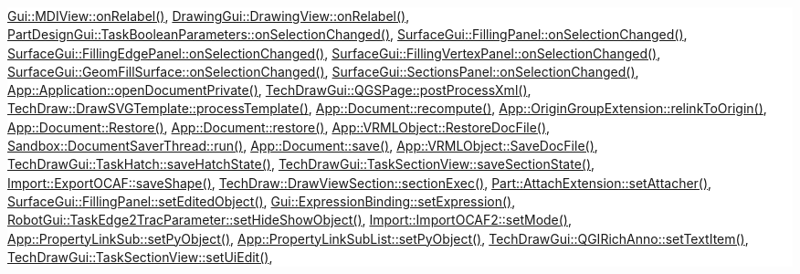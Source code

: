 [Gui::MDIView::onRelabel()](../../df/d23/classGui_1_1MDIView.html#afcbfda847bb899e50b614fe491b76cf9),
[DrawingGui::DrawingView::onRelabel()](../../da/d65/classDrawingGui_1_1DrawingView.html#aa6defb7630d57ca8d919679b10ea424e),
[PartDesignGui::TaskBooleanParameters::onSelectionChanged()](../../da/d7c/classPartDesignGui_1_1TaskBooleanParameters.html#a286d77193070c54d7c5dac98f2c83e55),
[SurfaceGui::FillingPanel::onSelectionChanged()](../../d2/d79/classSurfaceGui_1_1FillingPanel.html#ac8f46981ec84ea0a20faf5791db7cb4b),
[SurfaceGui::FillingEdgePanel::onSelectionChanged()](../../d0/d4b/classSurfaceGui_1_1FillingEdgePanel.html#a13eada025c84a3c28016f3c3974d089d),
[SurfaceGui::FillingVertexPanel::onSelectionChanged()](../../d3/d7b/classSurfaceGui_1_1FillingVertexPanel.html#a67388941ba03ae81ee5e15d8043bbc02),
[SurfaceGui::GeomFillSurface::onSelectionChanged()](../../d0/d4b/classSurfaceGui_1_1GeomFillSurface.html#acd70791d15b148166826bac85bc802e9),
[SurfaceGui::SectionsPanel::onSelectionChanged()](../../d0/dbd/classSurfaceGui_1_1SectionsPanel.html#a919af91b2e734c27e20773a1f737a49c),
[App::Application::openDocumentPrivate()](../../da/dbf/classApp_1_1Application.html#afe5553eafcf137315a416cff84733189),
[TechDrawGui::QGSPage::postProcessXml()](../../d2/d16/classTechDrawGui_1_1QGSPage.html#ac4055009ba04a7f89f6c9a935e4ce0a5),
[TechDraw::DrawSVGTemplate::processTemplate()](../../d4/ddb/classTechDraw_1_1DrawSVGTemplate.html#a9b2032d4f9db58231ae4ad79ca5b3778),
[App::Document::recompute()](../../d8/d3e/classApp_1_1Document.html#a3b2d7f9cc354b48ab8f0373c6d37c73b),
[App::OriginGroupExtension::relinkToOrigin()](../../da/d09/classApp_1_1OriginGroupExtension.html#af4330ed14ea93ff3cbf7d0f952cf5e49),
[App::Document::Restore()](../../d8/d3e/classApp_1_1Document.html#ae73cc157823eb7c79027fa778f6d6c82),
[App::Document::restore()](../../d8/d3e/classApp_1_1Document.html#a90df26ded43652e65791d5f1cdd68461),
[App::VRMLObject::RestoreDocFile()](../../df/df6/classApp_1_1VRMLObject.html#a90cb824c6253de535ec16e1935455599),
[Sandbox::DocumentSaverThread::run()](../../d9/d1c/classSandbox_1_1DocumentSaverThread.html#a4eda162d7f2ad445c7e4ef89b8071ed6),
[App::Document::save()](../../d8/d3e/classApp_1_1Document.html#a8e41f8db87626e8e86763ab704d8424c),
[App::VRMLObject::SaveDocFile()](../../df/df6/classApp_1_1VRMLObject.html#a5dc3cc5b304d0866d30a0ad975cc4ccd),
[TechDrawGui::TaskHatch::saveHatchState()](../../d9/df5/classTechDrawGui_1_1TaskHatch.html#a51dcb76a4ea06574a94e4e4eaf492e2b),
[TechDrawGui::TaskSectionView::saveSectionState()](../../d4/d65/classTechDrawGui_1_1TaskSectionView.html#a6766d05bef0b8b54751ef23c124d3eb2),
[Import::ExportOCAF::saveShape()](../../d2/dda/classImport_1_1ExportOCAF.html#a0a7a04ae4b422b40b93d76a1f6966b9c),
[TechDraw::DrawViewSection::sectionExec()](../../d3/d1e/classTechDraw_1_1DrawViewSection.html#a79c8f60f63dd54684af4cad42f91ee4e),
[Part::AttachExtension::setAttacher()](../../dc/d47/classPart_1_1AttachExtension.html#a1e4d65c3b672b1760b037891d419e065),
[SurfaceGui::FillingPanel::setEditedObject()](../../d2/d79/classSurfaceGui_1_1FillingPanel.html#aaaeba016fe808b6dc4d3ddfc9788d380),
[Gui::ExpressionBinding::setExpression()](../../dc/d5a/classGui_1_1ExpressionBinding.html#ab4b4f84605e7bf21c036c6a9a09fbb2f),
[RobotGui::TaskEdge2TracParameter::setHideShowObject()](../../d0/dbf/classRobotGui_1_1TaskEdge2TracParameter.html#a4f0db452c19a0f88335d993d587a371b),
[Import::ImportOCAF2::setMode()](../../d9/ddd/classImport_1_1ImportOCAF2.html#a865601fce708b9141eb0bbf40b3e96f8),
[App::PropertyLinkSub::setPyObject()](../../d3/d76/classApp_1_1PropertyLinkSub.html#a9965507bfcc6e28d251ffb62f234df77),
[App::PropertyLinkSubList::setPyObject()](../../d9/d92/classApp_1_1PropertyLinkSubList.html#a495ec38be0d7ceb20aa9b3d5a520fdfa),
[TechDrawGui::QGIRichAnno::setTextItem()](../../d0/d89/classTechDrawGui_1_1QGIRichAnno.html#a27fd9afb78b8c22eeadd556d985030fe),
[TechDrawGui::TaskSectionView::setUiEdit()](../../d4/d65/classTechDrawGui_1_1TaskSectionView.html#a43dc3542cf896d0778a028ae2be230ce),
